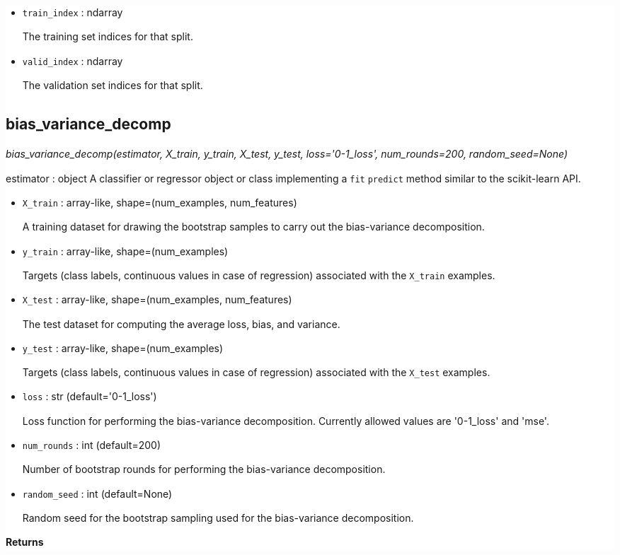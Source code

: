 - `train_index` : ndarray

    The training set indices for that split.


- `valid_index` : ndarray

    The validation set indices for that split.




## bias_variance_decomp

*bias_variance_decomp(estimator, X_train, y_train, X_test, y_test, loss='0-1_loss', num_rounds=200, random_seed=None)*

estimator : object
A classifier or regressor object or class implementing a `fit`
`predict` method similar to the scikit-learn API.


- `X_train` : array-like, shape=(num_examples, num_features)

    A training dataset for drawing the bootstrap samples to carry
    out the bias-variance decomposition.


- `y_train` : array-like, shape=(num_examples)

    Targets (class labels, continuous values in case of regression)
    associated with the `X_train` examples.


- `X_test` : array-like, shape=(num_examples, num_features)

    The test dataset for computing the average loss, bias,
    and variance.


- `y_test` : array-like, shape=(num_examples)

    Targets (class labels, continuous values in case of regression)
    associated with the `X_test` examples.


- `loss` : str (default='0-1_loss')

    Loss function for performing the bias-variance decomposition.
    Currently allowed values are '0-1_loss' and 'mse'.


- `num_rounds` : int (default=200)

    Number of bootstrap rounds for performing the bias-variance
    decomposition.


- `random_seed` : int (default=None)

    Random seed for the bootstrap sampling used for the
    bias-variance decomposition.

**Returns**
